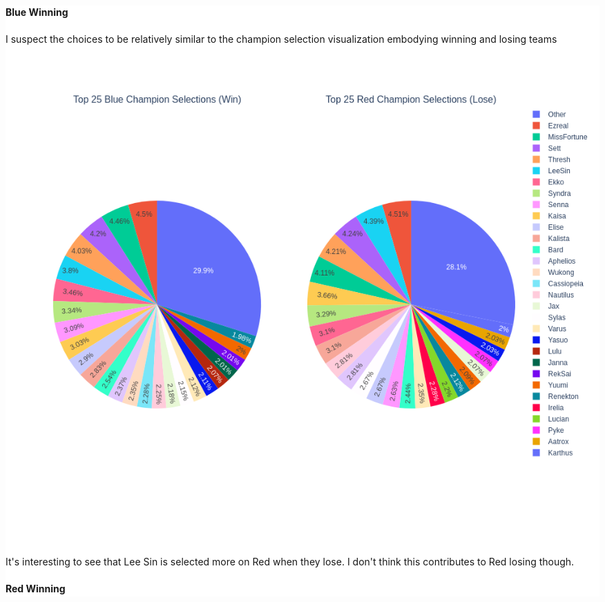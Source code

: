 #### Blue Winning
I suspect the choices to be relatively similar to the champion selection visualization embodying winning and losing teams
![image](Charts/ChampSelectionBlueWin_RedLose.png) 
It's interesting to see that Lee Sin is selected more on Red when they lose. I don't think this contributes to Red losing though.
#### Red Winning
